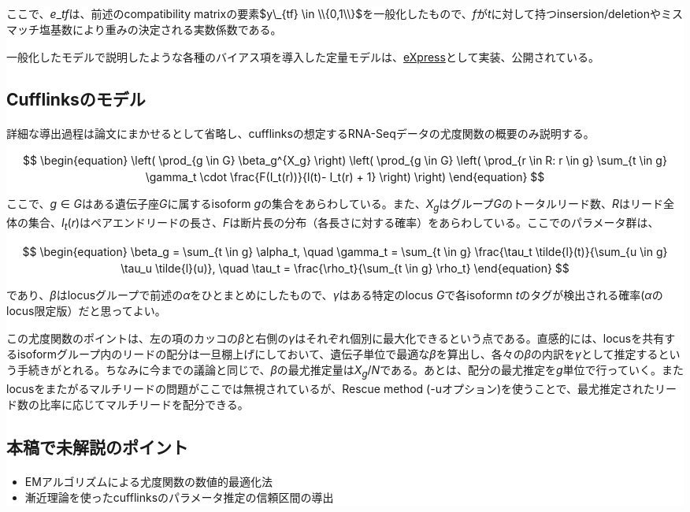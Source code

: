 ここで、$e\_{tf}$は、前述のcompatibility matrixの要素$y\_{tf} \in \\{0,1\\}$を一般化したもので、$f$が$t$に対して持つinsersion/deletionやミスマッチ塩基数により重みの決定される実数係数である。

一般化したモデルで説明したような各種のバイアス項を導入した定量モデルは、[eXpress](http://bio.math.berkeley.edu/eXpress/index.html)として実装、公開されている。

Cufflinksのモデル
---------------

詳細な導出過程は論文にまかせるとして省略し、cufflinksの想定するRNA-Seqデータの尤度関数の概要のみ説明する。

$$
\begin{equation}
\left( \prod_{g \in G} \beta_g^{X_g} \right) \left( \prod_{g \in G} \left( \prod_{r \in R: r \in g} \sum_{t \in g} \gamma_t \cdot \frac{F(I_t(r))}{l(t)- I_t(r) + 1} \right) \right)
\end{equation}
$$

ここで、$g \in G$はある遺伝子座$G$に属するisoform $g$の集合をあらわしている。また、$X_g$はグループ$G$のトータルリード数、$R$はリード全体の集合、$I_t(r)$はペアエンドリードの長さ、$F$は断片長の分布（各長さに対する確率）をあらわしている。ここでのパラメータ群は、

$$
\begin{equation}
\beta_g = \sum_{t \in g} \alpha_t, \quad
\gamma_t = \sum_{t \in g} \frac{\tau_t \tilde{l}(t)}{\sum_{u \in g} \tau_u \tilde{l}(u)}, \quad
\tau_t = \frac{\rho_t}{\sum_{t \in g} \rho_t}
\end{equation}
$$

であり、$\beta$はlocusグループで前述の$\alpha$をひとまとめにしたもので、$\gamma$はある特定のlocus $G$で各isoformn $t$のタグが検出される確率($\alpha$のlocus限定版）だと思ってよい。

この尤度関数のポイントは、左の項のカッコの$\beta$と右側の$\gamma$はそれぞれ個別に最大化できるという点である。直感的には、locusを共有するisoformグループ内のリードの配分は一旦棚上げにしておいて、遺伝子単位で最適な$\beta$を算出し、各々の$\beta$の内訳を$\gamma$として推定するという手続きがとれる。ちなみに今までの議論と同じで、$\beta$の最尤推定量は$X_g/N$である。あとは、配分の最尤推定を$g$単位で行っていく。またlocusをまたがるマルチリードの問題がここでは無視されているが、Rescue method (-uオプション)を使うことで、最尤推定されたリード数の比率に応じてマルチリードを配分できる。


本稿で未解説のポイント
---------------------

* EMアルゴリズムによる尤度関数の数値的最適化法
* 漸近理論を使ったcufflinksのパラメータ推定の信頼区間の導出


